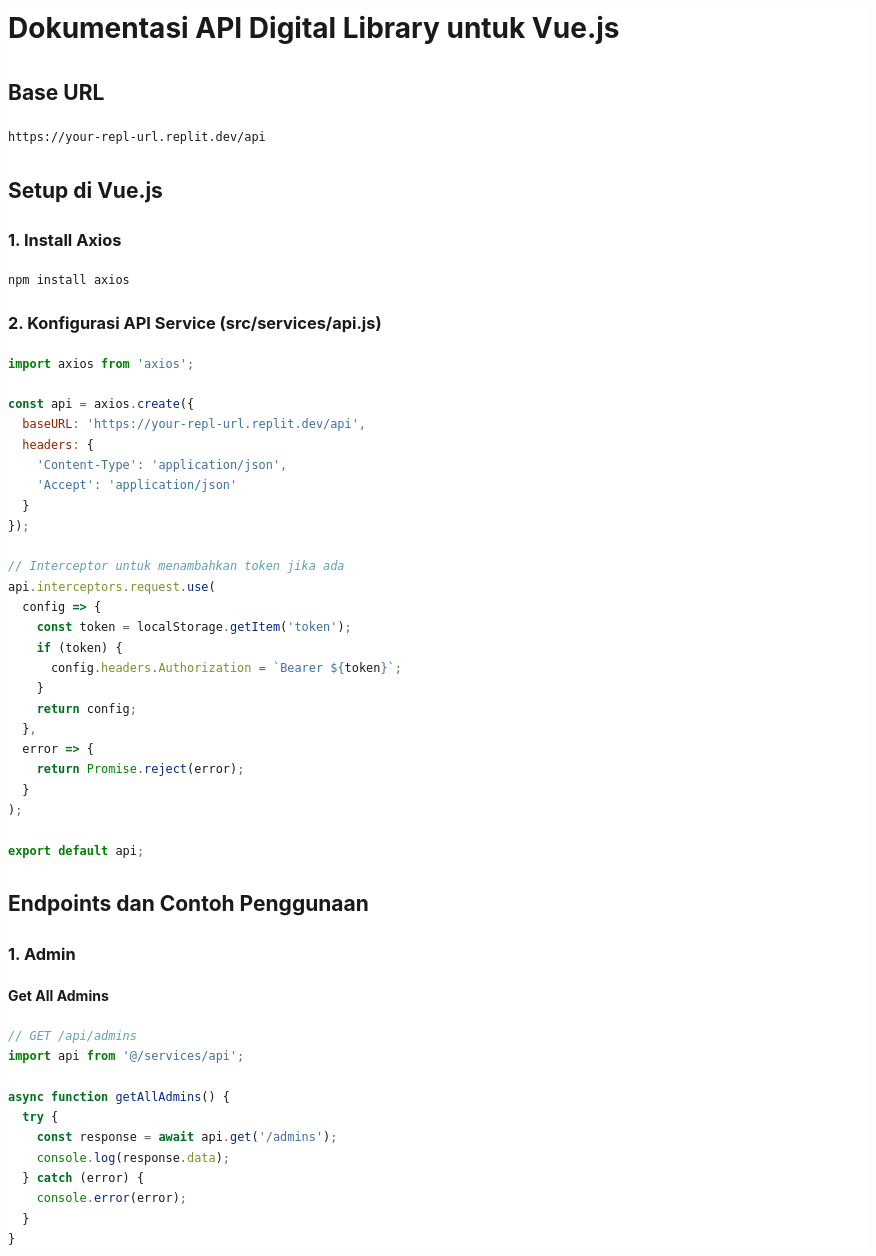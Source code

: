 
# Dokumentasi API Digital Library untuk Vue.js

## Base URL
```
https://your-repl-url.replit.dev/api
```

## Setup di Vue.js

### 1. Install Axios
```bash
npm install axios
```

### 2. Konfigurasi API Service (src/services/api.js)
```javascript
import axios from 'axios';

const api = axios.create({
  baseURL: 'https://your-repl-url.replit.dev/api',
  headers: {
    'Content-Type': 'application/json',
    'Accept': 'application/json'
  }
});

// Interceptor untuk menambahkan token jika ada
api.interceptors.request.use(
  config => {
    const token = localStorage.getItem('token');
    if (token) {
      config.headers.Authorization = `Bearer ${token}`;
    }
    return config;
  },
  error => {
    return Promise.reject(error);
  }
);

export default api;
```

## Endpoints dan Contoh Penggunaan

### 1. Admin

#### Get All Admins
```javascript
// GET /api/admins
import api from '@/services/api';

async function getAllAdmins() {
  try {
    const response = await api.get('/admins');
    console.log(response.data);
  } catch (error) {
    console.error(error);
  }
}
```